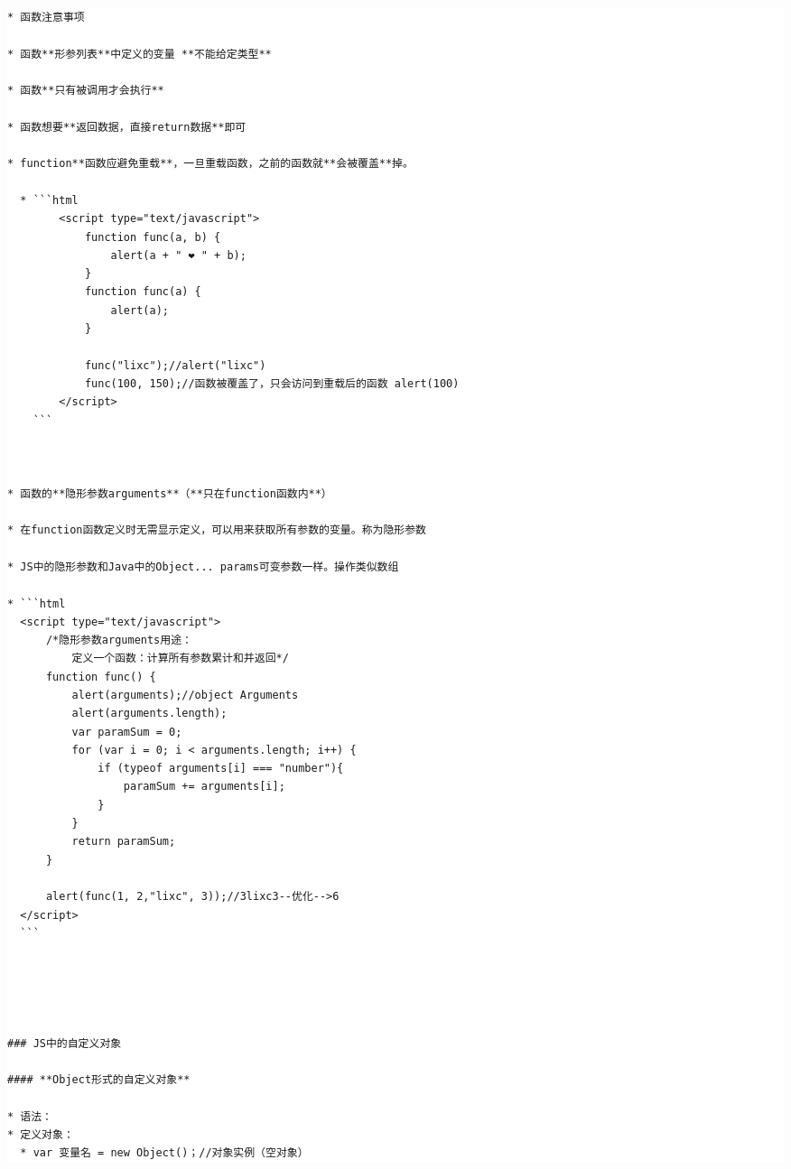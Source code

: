   ```
* 函数注意事项

  * 函数**形参列表**中定义的变量 **不能给定类型**

  * 函数**只有被调用才会执行**

  * 函数想要**返回数据，直接return数据**即可

  * function**函数应避免重载**，一旦重载函数，之前的函数就**会被覆盖**掉。

    * ```html
          <script type="text/javascript">
              function func(a, b) {
                  alert(a + " ❤ " + b);
              }
              function func(a) {
                  alert(a);
              }
      
              func("lixc");//alert("lixc")
              func(100, 150);//函数被覆盖了，只会访问到重载后的函数 alert(100)
          </script>
      ```



* 函数的**隐形参数arguments**（**只在function函数内**）

  * 在function函数定义时无需显示定义，可以用来获取所有参数的变量。称为隐形参数

  * JS中的隐形参数和Java中的Object... params可变参数一样。操作类似数组

  * ```html
    <script type="text/javascript">
        /*隐形参数arguments用途：
            定义一个函数：计算所有参数累计和并返回*/
        function func() {
            alert(arguments);//object Arguments
            alert(arguments.length);
            var paramSum = 0;
            for (var i = 0; i < arguments.length; i++) {
                if (typeof arguments[i] === "number"){
                    paramSum += arguments[i];
                }
            }
            return paramSum;
        }
    
        alert(func(1, 2,"lixc", 3));//3lixc3--优化-->6
    </script>
    ```





### JS中的自定义对象

#### **Object形式的自定义对象**

* 语法：
  * 定义对象：
    * var 变量名 = new Object()；//对象实例（空对象）
  ```